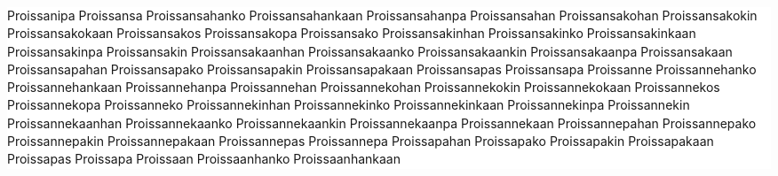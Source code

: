 Proissanipa
Proissansa
Proissansahanko
Proissansahankaan
Proissansahanpa
Proissansahan
Proissansakohan
Proissansakokin
Proissansakokaan
Proissansakos
Proissansakopa
Proissansako
Proissansakinhan
Proissansakinko
Proissansakinkaan
Proissansakinpa
Proissansakin
Proissansakaanhan
Proissansakaanko
Proissansakaankin
Proissansakaanpa
Proissansakaan
Proissansapahan
Proissansapako
Proissansapakin
Proissansapakaan
Proissansapas
Proissansapa
Proissanne
Proissannehanko
Proissannehankaan
Proissannehanpa
Proissannehan
Proissannekohan
Proissannekokin
Proissannekokaan
Proissannekos
Proissannekopa
Proissanneko
Proissannekinhan
Proissannekinko
Proissannekinkaan
Proissannekinpa
Proissannekin
Proissannekaanhan
Proissannekaanko
Proissannekaankin
Proissannekaanpa
Proissannekaan
Proissannepahan
Proissannepako
Proissannepakin
Proissannepakaan
Proissannepas
Proissannepa
Proissapahan
Proissapako
Proissapakin
Proissapakaan
Proissapas
Proissapa
Proissaan
Proissaanhanko
Proissaanhankaan